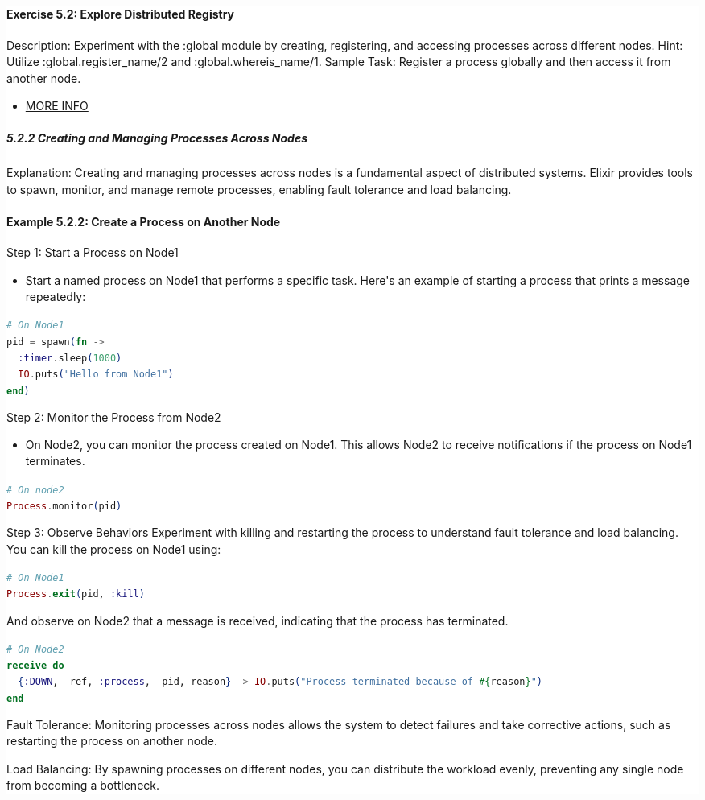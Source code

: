 #### Exercise 5.2: Explore Distributed Registry
Description: Experiment with the :global module by creating, registering, and accessing processes across different nodes.
Hint: Utilize :global.register_name/2 and :global.whereis_name/1.
Sample Task: Register a process globally and then access it from another node.

- [MORE INFO](https://erlang.org/doc/man/global.html)


##### 5.2.2 Creating and Managing Processes Across Nodes
Explanation:
Creating and managing processes across nodes is a fundamental aspect of distributed systems. Elixir provides tools to spawn, monitor, and manage remote processes, enabling fault tolerance and load balancing.

#### Example 5.2.2: Create a Process on Another Node
Step 1: Start a Process on Node1
- Start a named process on Node1 that performs a specific task. Here's an example of starting a process that prints a message repeatedly:

```elixir
# On Node1
pid = spawn(fn -> 
  :timer.sleep(1000)
  IO.puts("Hello from Node1")
end)
```

Step 2: Monitor the Process from Node2
- On Node2, you can monitor the process created on Node1. This allows Node2 to receive notifications if the process on Node1 terminates.
```elixir
# On node2
Process.monitor(pid)
```

Step 3: Observe Behaviors
Experiment with killing and restarting the process to understand fault tolerance and load balancing. You can kill the process on Node1 using:

```elixir
# On Node1
Process.exit(pid, :kill)
```
And observe on Node2 that a message is received, indicating that the process has terminated.

```elixir
# On Node2
receive do
  {:DOWN, _ref, :process, _pid, reason} -> IO.puts("Process terminated because of #{reason}")
end
```

Fault Tolerance: Monitoring processes across nodes allows the system to detect failures and take corrective actions, such as restarting the process on another node.

Load Balancing: By spawning processes on different nodes, you can distribute the workload evenly, preventing any single node from becoming a bottleneck.
